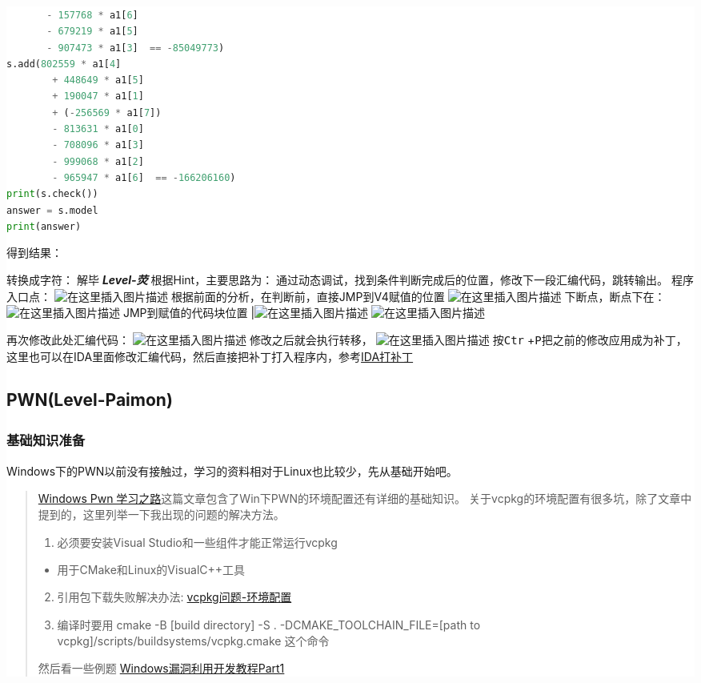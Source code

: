 ```python
       - 157768 * a1[6] 
       - 679219 * a1[5] 
       - 907473 * a1[3]  == -85049773)
s.add(802559 * a1[4] 
        + 448649 * a1[5] 
        + 190047 * a1[1] 
        + (-256569 * a1[7]) 
        - 813631 * a1[0]
        - 708096 * a1[3] 
        - 999068 * a1[2] 
        - 965947 * a1[6]  == -166206160)
print(s.check())
answer = s.model
print(answer)

```
得到结果：

转换成字符：
解毕
***Level-荧***
根据Hint，主要思路为：
通过动态调试，找到条件判断完成后的位置，修改下一段汇编代码，跳转输出。
程序入口点：
![在这里插入图片描述](https://img-blog.csdnimg.cn/20210216040020619.png?x-oss-process=image/watermark,type_ZmFuZ3poZW5naGVpdGk,shadow_10,text_aHR0cHM6Ly9ibG9nLmNzZG4ubmV0L3FxXzM2OTk1MzEz,size_16,color_FFFFFF,t_70#pic_center)
根据前面的分析，在判断前，直接JMP到V4赋值的位置
![在这里插入图片描述](https://img-blog.csdnimg.cn/2021021604120747.png?x-oss-process=image/watermark,type_ZmFuZ3poZW5naGVpdGk,shadow_10,text_aHR0cHM6Ly9ibG9nLmNzZG4ubmV0L3FxXzM2OTk1MzEz,size_16,color_FFFFFF,t_70#pic_center)
下断点，断点下在：
![在这里插入图片描述](https://img-blog.csdnimg.cn/20210216041850788.png#pic_center)
JMP到赋值的代码块位置                        |![在这里插入图片描述](https://img-blog.csdnimg.cn/20210216042358617.png?x-oss-process=image/watermark,type_ZmFuZ3poZW5naGVpdGk,shadow_10,text_aHR0cHM6Ly9ibG9nLmNzZG4ubmV0L3FxXzM2OTk1MzEz,size_16,color_FFFFFF,t_70#pic_center)
![在这里插入图片描述](https://img-blog.csdnimg.cn/20210216043135265.png?x-oss-process=image/watermark,type_ZmFuZ3poZW5naGVpdGk,shadow_10,text_aHR0cHM6Ly9ibG9nLmNzZG4ubmV0L3FxXzM2OTk1MzEz,size_16,color_FFFFFF,t_70#pic_center)

再次修改此处汇编代码：
![在这里插入图片描述](https://img-blog.csdnimg.cn/20210216043418712.png?x-oss-process=image/watermark,type_ZmFuZ3poZW5naGVpdGk,shadow_10,text_aHR0cHM6Ly9ibG9nLmNzZG4ubmV0L3FxXzM2OTk1MzEz,size_16,color_FFFFFF,t_70#pic_center)
修改之后就会执行转移，
![在这里插入图片描述](https://img-blog.csdnimg.cn/20210216044127681.png?x-oss-process=image/watermark,type_ZmFuZ3poZW5naGVpdGk,shadow_10,text_aHR0cHM6Ly9ibG9nLmNzZG4ubmV0L3FxXzM2OTk1MzEz,size_16,color_FFFFFF,t_70#pic_center)
按<kbd>Ctr</kbd> +<kbd>P</kbd>把之前的修改应用成为补丁，这里也可以在IDA里面修改汇编代码，然后直接把补丁打入程序内，参考[IDA打补丁](https://blog.csdn.net/lilongsy/article/details/108544669)
## PWN(Level-Paimon)
### 基础知识准备
Windows下的PWN以前没有接触过，学习的资料相对于Linux也比较少，先从基础开始吧。
>[Windows Pwn 学习之路](https://www.anquanke.com/post/id/210394#h3-8)这篇文章包含了Win下PWN的环境配置还有详细的基础知识。
>关于vcpkg的环境配置有很多坑，除了文章中提到的，这里列举一下我出现的问题的解决方法。
>1. 必须要安装Visual Studio和一些组件才能正常运行vcpkg
>- 用于CMake和Linux的VisualC++工具
>
>2. 引用包下载失败解决办法: [vcpkg问题-环境配置](https://blog.csdn.net/baidu_40840693/article/details/84704988)
> 
> 3. 编译时要用
> cmake -B [build directory] -S . -DCMAKE_TOOLCHAIN_FILE=[path to vcpkg]/scripts/buildsystems/vcpkg.cmake 这个命令
> 
> 然后看一些例题 [Windows漏洞利用开发教程Part1]( 1https://www.freebuf.com/articles/system/166500.html)
 



